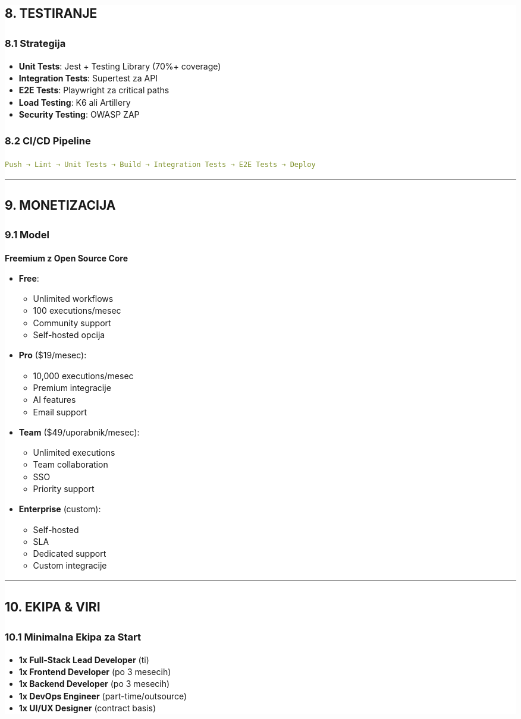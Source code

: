 
## 8. TESTIRANJE

### 8.1 Strategija
- **Unit Tests**: Jest + Testing Library (70%+ coverage)
- **Integration Tests**: Supertest za API
- **E2E Tests**: Playwright za critical paths
- **Load Testing**: K6 ali Artillery
- **Security Testing**: OWASP ZAP

### 8.2 CI/CD Pipeline
```yaml
Push → Lint → Unit Tests → Build → Integration Tests → E2E Tests → Deploy
```

---

## 9. MONETIZACIJA

### 9.1 Model
**Freemium z Open Source Core**
- **Free**: 
  - Unlimited workflows
  - 100 executions/mesec
  - Community support
  - Self-hosted opcija
  
- **Pro** ($19/mesec):
  - 10,000 executions/mesec
  - Premium integracije
  - AI features
  - Email support
  
- **Team** ($49/uporabnik/mesec):
  - Unlimited executions
  - Team collaboration
  - SSO
  - Priority support
  
- **Enterprise** (custom):
  - Self-hosted
  - SLA
  - Dedicated support
  - Custom integracije

---

## 10. EKIPA & VIRI

### 10.1 Minimalna Ekipa za Start
- **1x Full-Stack Lead Developer** (ti)
- **1x Frontend Developer** (po 3 mesecih)
- **1x Backend Developer** (po 3 mesecih)
- **1x DevOps Engineer** (part-time/outsource)
- **1x UI/UX Designer** (contract basis)
